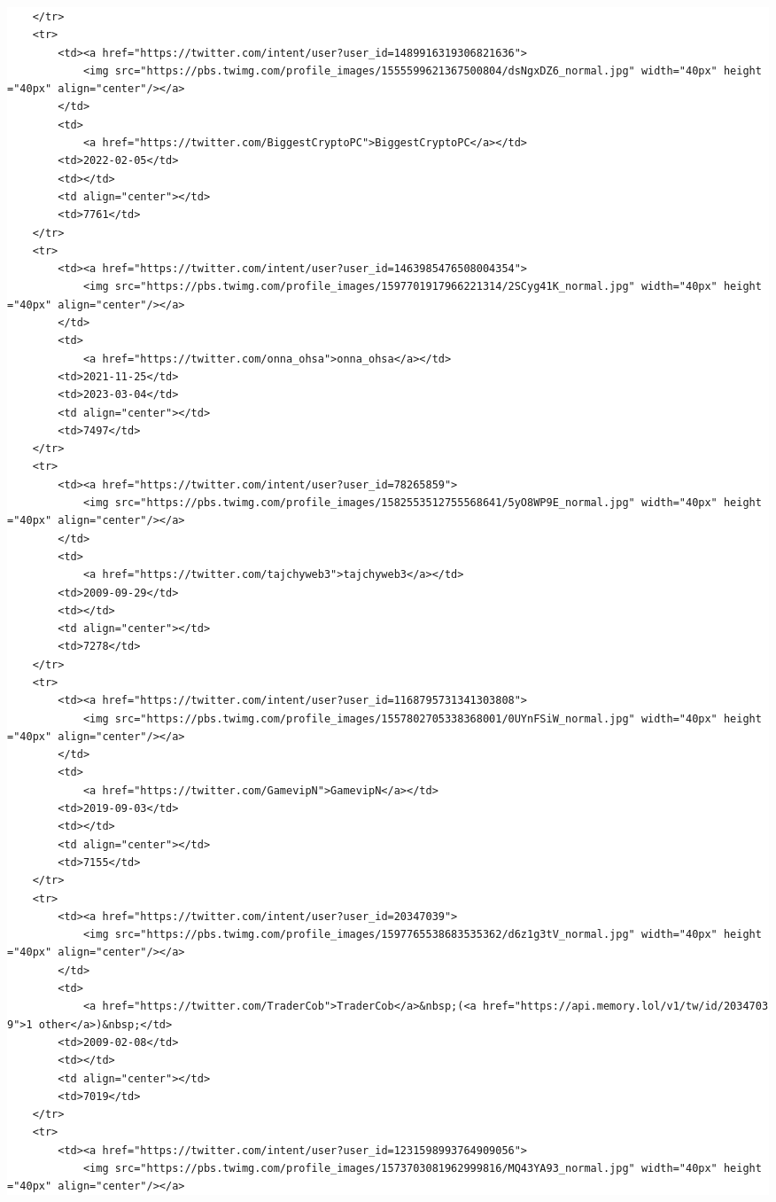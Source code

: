         </tr>
        <tr>
            <td><a href="https://twitter.com/intent/user?user_id=1489916319306821636">
                <img src="https://pbs.twimg.com/profile_images/1555599621367500804/dsNgxDZ6_normal.jpg" width="40px" height="40px" align="center"/></a>
            </td>
            <td>
                <a href="https://twitter.com/BiggestCryptoPC">BiggestCryptoPC</a></td>
            <td>2022-02-05</td>
            <td></td>
            <td align="center"></td>
            <td>7761</td>
        </tr>
        <tr>
            <td><a href="https://twitter.com/intent/user?user_id=1463985476508004354">
                <img src="https://pbs.twimg.com/profile_images/1597701917966221314/2SCyg41K_normal.jpg" width="40px" height="40px" align="center"/></a>
            </td>
            <td>
                <a href="https://twitter.com/onna_ohsa">onna_ohsa</a></td>
            <td>2021-11-25</td>
            <td>2023-03-04</td>
            <td align="center"></td>
            <td>7497</td>
        </tr>
        <tr>
            <td><a href="https://twitter.com/intent/user?user_id=78265859">
                <img src="https://pbs.twimg.com/profile_images/1582553512755568641/5yO8WP9E_normal.jpg" width="40px" height="40px" align="center"/></a>
            </td>
            <td>
                <a href="https://twitter.com/tajchyweb3">tajchyweb3</a></td>
            <td>2009-09-29</td>
            <td></td>
            <td align="center"></td>
            <td>7278</td>
        </tr>
        <tr>
            <td><a href="https://twitter.com/intent/user?user_id=1168795731341303808">
                <img src="https://pbs.twimg.com/profile_images/1557802705338368001/0UYnFSiW_normal.jpg" width="40px" height="40px" align="center"/></a>
            </td>
            <td>
                <a href="https://twitter.com/GamevipN">GamevipN</a></td>
            <td>2019-09-03</td>
            <td></td>
            <td align="center"></td>
            <td>7155</td>
        </tr>
        <tr>
            <td><a href="https://twitter.com/intent/user?user_id=20347039">
                <img src="https://pbs.twimg.com/profile_images/1597765538683535362/d6z1g3tV_normal.jpg" width="40px" height="40px" align="center"/></a>
            </td>
            <td>
                <a href="https://twitter.com/TraderCob">TraderCob</a>&nbsp;(<a href="https://api.memory.lol/v1/tw/id/20347039">1 other</a>)&nbsp;</td>
            <td>2009-02-08</td>
            <td></td>
            <td align="center"></td>
            <td>7019</td>
        </tr>
        <tr>
            <td><a href="https://twitter.com/intent/user?user_id=1231598993764909056">
                <img src="https://pbs.twimg.com/profile_images/1573703081962999816/MQ43YA93_normal.jpg" width="40px" height="40px" align="center"/></a>